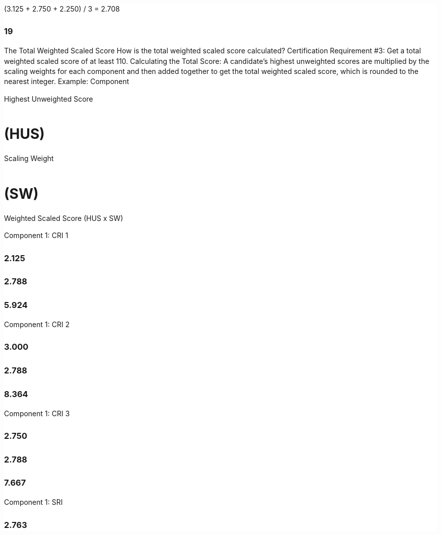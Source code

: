 (3.125 + 2.750 + 2.250) / 3 = 2.708
### 19

The Total Weighted Scaled Score
How is the total weighted scaled score calculated?
Certification Requirement #3: Get a total weighted scaled score of at least 110.
Calculating the Total Score: A candidate’s highest unweighted scores are multiplied by
the scaling weights for each component and then added together to get the total weighted
scaled score, which is rounded to the nearest integer.
Example:
Component

Highest Unweighted Score
# (HUS)

Scaling Weight
# (SW)

Weighted Scaled Score
(HUS x SW)

Component 1: CRI 1

### 2.125

### 2.788

### 5.924

Component 1: CRI 2

### 3.000

### 2.788

### 8.364

Component 1: CRI 3

### 2.750

### 2.788

### 7.667

Component 1: SRI

### 2.763
